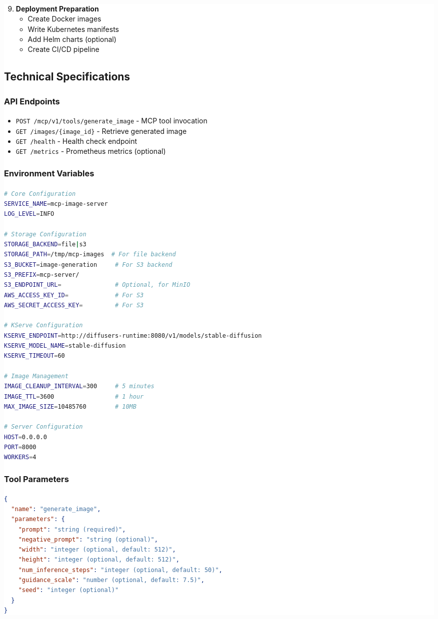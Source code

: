 9. **Deployment Preparation**
   - Create Docker images
   - Write Kubernetes manifests
   - Add Helm charts (optional)
   - Create CI/CD pipeline

## Technical Specifications

### API Endpoints
- `POST /mcp/v1/tools/generate_image` - MCP tool invocation
- `GET /images/{image_id}` - Retrieve generated image
- `GET /health` - Health check endpoint
- `GET /metrics` - Prometheus metrics (optional)

### Environment Variables
```bash
# Core Configuration
SERVICE_NAME=mcp-image-server
LOG_LEVEL=INFO

# Storage Configuration
STORAGE_BACKEND=file|s3
STORAGE_PATH=/tmp/mcp-images  # For file backend
S3_BUCKET=image-generation     # For S3 backend
S3_PREFIX=mcp-server/
S3_ENDPOINT_URL=               # Optional, for MinIO
AWS_ACCESS_KEY_ID=             # For S3
AWS_SECRET_ACCESS_KEY=         # For S3

# KServe Configuration
KSERVE_ENDPOINT=http://diffusers-runtime:8080/v1/models/stable-diffusion
KSERVE_MODEL_NAME=stable-diffusion
KSERVE_TIMEOUT=60

# Image Management
IMAGE_CLEANUP_INTERVAL=300     # 5 minutes
IMAGE_TTL=3600                 # 1 hour
MAX_IMAGE_SIZE=10485760        # 10MB

# Server Configuration
HOST=0.0.0.0
PORT=8000
WORKERS=4
```

### Tool Parameters
```json
{
  "name": "generate_image",
  "parameters": {
    "prompt": "string (required)",
    "negative_prompt": "string (optional)",
    "width": "integer (optional, default: 512)",
    "height": "integer (optional, default: 512)",
    "num_inference_steps": "integer (optional, default: 50)",
    "guidance_scale": "number (optional, default: 7.5)",
    "seed": "integer (optional)"
  }
}
```

